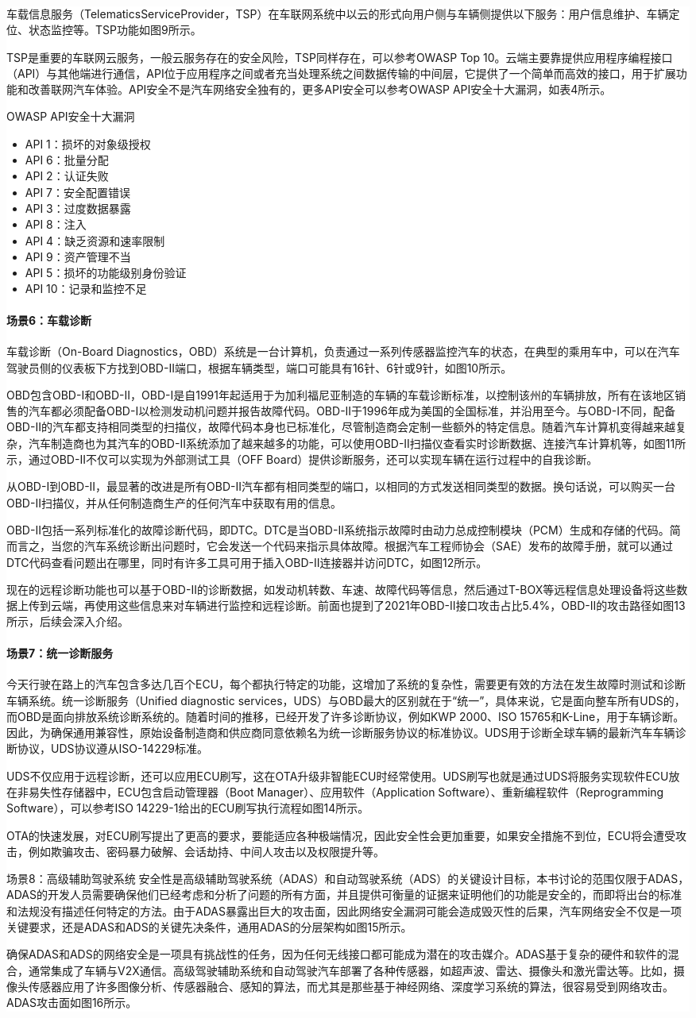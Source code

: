 车载信息服务（TelematicsServiceProvider，TSP）在车联网系统中以云的形式向用户侧与车辆侧提供以下服务：用户信息维护、车辆定位、状态监控等。TSP功能如图9所示。


TSP是重要的车联网云服务，一般云服务存在的安全风险，TSP同样存在，可以参考OWASP Top 10。云端主要靠提供应用程序编程接口（API）与其他端进行通信，API位于应用程序之间或者充当处理系统之间数据传输的中间层，它提供了一个简单而高效的接口，用于扩展功能和改善联网汽车体验。API安全不是汽车网络安全独有的，更多API安全可以参考OWASP API安全十大漏洞，如表4所示。

OWASP API安全十大漏洞
- API 1：损坏的对象级授权
- API 6：批量分配
- API 2：认证失败
- API 7：安全配置错误
- API 3：过度数据暴露
- API 8：注入
- API 4：缺乏资源和速率限制
- API 9：资产管理不当
- API 5：损坏的功能级别身份验证
- API  10：记录和监控不足

#### 场景6：车载诊断

车载诊断（On-Board Diagnostics，OBD）系统是一台计算机，负责通过一系列传感器监控汽车的状态，在典型的乘用车中，可以在汽车驾驶员侧的仪表板下方找到OBD-II端口，根据车辆类型，端口可能具有16针、6针或9针，如图10所示。

OBD包含OBD-I和OBD-II，OBD-I是自1991年起适用于为加利福尼亚制造的车辆的车载诊断标准，以控制该州的车辆排放，所有在该地区销售的汽车都必须配备OBD-I以检测发动机问题并报告故障代码。OBD-II于1996年成为美国的全国标准，并沿用至今。与OBD-I不同，配备OBD-II的汽车都支持相同类型的扫描仪，故障代码本身也已标准化，尽管制造商会定制一些额外的特定信息。随着汽车计算机变得越来越复杂，汽车制造商也为其汽车的OBD-II系统添加了越来越多的功能，可以使用OBD-II扫描仪查看实时诊断数据、连接汽车计算机等，如图11所示，通过OBD-II不仅可以实现为外部测试工具（OFF Board）提供诊断服务，还可以实现车辆在运行过程中的自我诊断。

从OBD-I到OBD-II，最显著的改进是所有OBD-II汽车都有相同类型的端口，以相同的方式发送相同类型的数据。换句话说，可以购买一台OBD-II扫描仪，并从任何制造商生产的任何汽车中获取有用的信息。

OBD-II包括一系列标准化的故障诊断代码，即DTC。DTC是当OBD-II系统指示故障时由动力总成控制模块（PCM）生成和存储的代码。简而言之，当您的汽车系统诊断出问题时，它会发送一个代码来指示具体故障。根据汽车工程师协会（SAE）发布的故障手册，就可以通过DTC代码查看问题出在哪里，同时有许多工具可用于插入OBD-II连接器并访问DTC，如图12所示。


现在的远程诊断功能也可以基于OBD-II的诊断数据，如发动机转数、车速、故障代码等信息，然后通过T-BOX等远程信息处理设备将这些数据上传到云端，再使用这些信息来对车辆进行监控和远程诊断。前面也提到了2021年OBD-II接口攻击占比5.4%，OBD-II的攻击路径如图13所示，后续会深入介绍。



#### 场景7：统一诊断服务

今天行驶在路上的汽车包含多达几百个ECU，每个都执行特定的功能，这增加了系统的复杂性，需要更有效的方法在发生故障时测试和诊断车辆系统。统一诊断服务（Unified diagnostic services，UDS）与OBD最大的区别就在于“统一”，具体来说，它是面向整车所有UDS的，而OBD是面向排放系统诊断系统的。随着时间的推移，已经开发了许多诊断协议，例如KWP 2000、ISO 15765和K-Line，用于车辆诊断。因此，为确保通用兼容性，原始设备制造商和供应商同意依赖名为统一诊断服务协议的标准协议。UDS用于诊断全球车辆的最新汽车车辆诊断协议，UDS协议遵从ISO-14229标准。

UDS不仅应用于远程诊断，还可以应用ECU刷写，这在OTA升级非智能ECU时经常使用。UDS刷写也就是通过UDS将服务实现软件ECU放在非易失性存储器中，ECU包含启动管理器（Boot Manager）、应用软件（Application Software）、重新编程软件（Reprogramming Software），可以参考ISO 14229-1给出的ECU刷写执行流程如图14所示。


OTA的快速发展，对ECU刷写提出了更高的要求，要能适应各种极端情况，因此安全性会更加重要，如果安全措施不到位，ECU将会遭受攻击，例如欺骗攻击、密码暴力破解、会话劫持、中间人攻击以及权限提升等。

场景8：高级辅助驾驶系统
安全性是高级辅助驾驶系统（ADAS）和自动驾驶系统（ADS）的关键设计目标，本书讨论的范围仅限于ADAS，ADAS的开发人员需要确保他们已经考虑和分析了问题的所有方面，并且提供可衡量的证据来证明他们的功能是安全的，而即将出台的标准和法规没有描述任何特定的方法。由于ADAS暴露出巨大的攻击面，因此网络安全漏洞可能会造成毁灭性的后果，汽车网络安全不仅是一项关键要求，还是ADAS和ADS的关键先决条件，通用ADAS的分层架构如图15所示。


确保ADAS和ADS的网络安全是一项具有挑战性的任务，因为任何无线接口都可能成为潜在的攻击媒介。ADAS基于复杂的硬件和软件的混合，通常集成了车辆与V2X通信。高级驾驶辅助系统和自动驾驶汽车部署了各种传感器，如超声波、雷达、摄像头和激光雷达等。比如，摄像头传感器应用了许多图像分析、传感器融合、感知的算法，而尤其是那些基于神经网络、深度学习系统的算法，很容易受到网络攻击。ADAS攻击面如图16所示。
